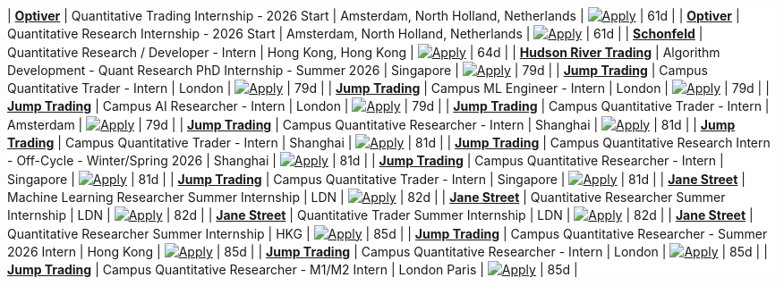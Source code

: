 | <a href="https://optiver.com"><strong>Optiver</strong></a> | Quantitative Trading Internship - 2026 Start | Amsterdam, North Holland, Netherlands | <a href="https://optiver.com/working-at-optiver/career-opportunities/7880495002/?gh_jid=7880495002"><img src="https://i.imgur.com/JpkfjIq.png" alt="Apply" width="70"/></a> | 61d |
| <a href="https://optiver.com"><strong>Optiver</strong></a> | Quantitative Research Internship - 2026 Start | Amsterdam, North Holland, Netherlands | <a href="https://optiver.com/working-at-optiver/career-opportunities/7939415002/?gh_jid=7939415002"><img src="https://i.imgur.com/JpkfjIq.png" alt="Apply" width="70"/></a> | 61d |
| <a href="https://www.schonfeld.com"><strong>Schonfeld</strong></a> | Quantitative Research / Developer - Intern | Hong Kong, Hong Kong | <a href="https://job-boards.greenhouse.io/schonfeld/jobs/7185553"><img src="https://i.imgur.com/JpkfjIq.png" alt="Apply" width="70"/></a> | 64d |
| <a href="https://www.hudsonrivertrading.com"><strong>Hudson River Trading</strong></a> | Algorithm Development - Quant Research PhD Internship - Summer 2026 | Singapore | <a href="https://www.hudsonrivertrading.com/careers/job/?gh_jid=7142688"><img src="https://i.imgur.com/JpkfjIq.png" alt="Apply" width="70"/></a> | 79d |
| <a href="https://www.jumptrading.com"><strong>Jump Trading</strong></a> | Campus Quantitative Trader - Intern | London | <a href="https://www.jumptrading.com/careers/7142372?gh_jid=7142372"><img src="https://i.imgur.com/JpkfjIq.png" alt="Apply" width="70"/></a> | 79d |
| <a href="https://www.jumptrading.com"><strong>Jump Trading</strong></a> | Campus ML Engineer - Intern | London | <a href="https://www.jumptrading.com/careers/7141601?gh_jid=7141601"><img src="https://i.imgur.com/JpkfjIq.png" alt="Apply" width="70"/></a> | 79d |
| <a href="https://www.jumptrading.com"><strong>Jump Trading</strong></a> | Campus AI Researcher - Intern | London | <a href="https://www.jumptrading.com/careers/7141685?gh_jid=7141685"><img src="https://i.imgur.com/JpkfjIq.png" alt="Apply" width="70"/></a> | 79d |
| <a href="https://www.jumptrading.com"><strong>Jump Trading</strong></a> | Campus Quantitative Trader - Intern | Amsterdam | <a href="https://www.jumptrading.com/careers/7142378?gh_jid=7142378"><img src="https://i.imgur.com/JpkfjIq.png" alt="Apply" width="70"/></a> | 79d |
| <a href="https://www.jumptrading.com"><strong>Jump Trading</strong></a> | Campus Quantitative Researcher - Intern | Shanghai | <a href="https://www.jumptrading.com/careers/7123021?gh_jid=7123021"><img src="https://i.imgur.com/JpkfjIq.png" alt="Apply" width="70"/></a> | 81d |
| <a href="https://www.jumptrading.com"><strong>Jump Trading</strong></a> | Campus Quantitative Trader - Intern | Shanghai | <a href="https://www.jumptrading.com/careers/7123047?gh_jid=7123047"><img src="https://i.imgur.com/JpkfjIq.png" alt="Apply" width="70"/></a> | 81d |
| <a href="https://www.jumptrading.com"><strong>Jump Trading</strong></a> | Campus Quantitative Research Intern - Off-Cycle - Winter/Spring 2026  | Shanghai | <a href="https://www.jumptrading.com/careers/7122997?gh_jid=7122997"><img src="https://i.imgur.com/JpkfjIq.png" alt="Apply" width="70"/></a> | 81d |
| <a href="https://www.jumptrading.com"><strong>Jump Trading</strong></a> | Campus Quantitative Researcher - Intern | Singapore | <a href="https://www.jumptrading.com/careers/7122916?gh_jid=7122916"><img src="https://i.imgur.com/JpkfjIq.png" alt="Apply" width="70"/></a> | 81d |
| <a href="https://www.jumptrading.com"><strong>Jump Trading</strong></a> | Campus Quantitative Trader - Intern | Singapore | <a href="https://www.jumptrading.com/careers/7122922?gh_jid=7122922"><img src="https://i.imgur.com/JpkfjIq.png" alt="Apply" width="70"/></a> | 81d |
| <a href="https://www.janestreet.com"><strong>Jane Street</strong></a> | Machine Learning Researcher Summer Internship | LDN | <a href="https://www.janestreet.com/join-jane-street/position/8061093002"><img src="https://i.imgur.com/JpkfjIq.png" alt="Apply" width="70"/></a> | 82d |
| <a href="https://www.janestreet.com"><strong>Jane Street</strong></a> | Quantitative Researcher Summer Internship | LDN | <a href="https://www.janestreet.com/join-jane-street/position/8017833002"><img src="https://i.imgur.com/JpkfjIq.png" alt="Apply" width="70"/></a> | 82d |
| <a href="https://www.janestreet.com"><strong>Jane Street</strong></a> | Quantitative Trader Summer Internship | LDN | <a href="https://www.janestreet.com/join-jane-street/position/8008382002"><img src="https://i.imgur.com/JpkfjIq.png" alt="Apply" width="70"/></a> | 82d |
| <a href="https://www.janestreet.com"><strong>Jane Street</strong></a> | Quantitative Researcher Summer Internship | HKG | <a href="https://www.janestreet.com/join-jane-street/position/8095356002"><img src="https://i.imgur.com/JpkfjIq.png" alt="Apply" width="70"/></a> | 85d |
| <a href="https://www.jumptrading.com"><strong>Jump Trading</strong></a> | Campus Quantitative Researcher - Summer 2026 Intern  | Hong Kong | <a href="https://www.jumptrading.com/careers/7126794?gh_jid=7126794"><img src="https://i.imgur.com/JpkfjIq.png" alt="Apply" width="70"/></a> | 85d |
| <a href="https://www.jumptrading.com"><strong>Jump Trading</strong></a> | Campus Quantitative Researcher - Intern | London | <a href="https://www.jumptrading.com/careers/6758938?gh_jid=6758938"><img src="https://i.imgur.com/JpkfjIq.png" alt="Apply" width="70"/></a> | 85d |
| <a href="https://www.jumptrading.com"><strong>Jump Trading</strong></a> | Campus Quantitative Researcher - M1/M2 Intern | London Paris | <a href="https://www.jumptrading.com/careers/7126724?gh_jid=7126724"><img src="https://i.imgur.com/JpkfjIq.png" alt="Apply" width="70"/></a> | 85d |